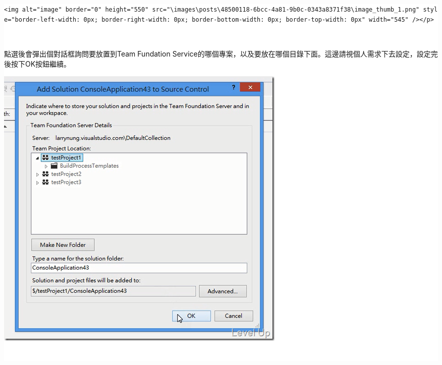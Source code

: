 	<img alt="image" border="0" height="550" src="\images\posts\48500118-6bcc-4a81-9b0c-0343a8371f38\image_thumb_1.png" style="border-left-width: 0px; border-right-width: 0px; border-bottom-width: 0px; border-top-width: 0px" width="545" /></p>
<p>
	 </p>
<p>
	點選後會彈出個對話框詢問要放置到Team Fundation Service的哪個專案，以及要放在哪個目錄下面。這邊請視個人需求下去設定，設定完後按下OK按鈕繼續。</p>
<p>
	<img alt="image" border="0" height="524" src="\images\posts\48500118-6bcc-4a81-9b0c-0343a8371f38\image_thumb_2.png" style="border-left-width: 0px; border-right-width: 0px; border-bottom-width: 0px; border-top-width: 0px" width="536" /></p>
<p>
	 </p>